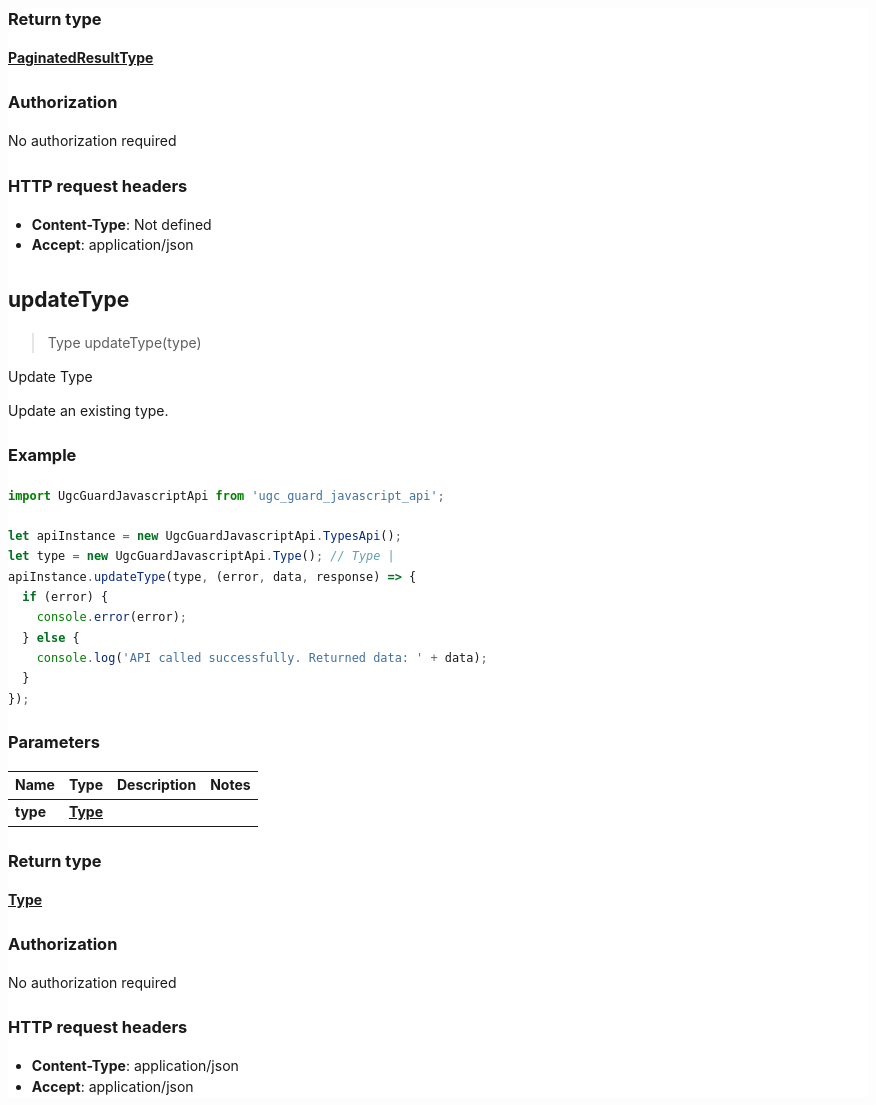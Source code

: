 ### Return type

[**PaginatedResultType**](PaginatedResultType.md)

### Authorization

No authorization required

### HTTP request headers

- **Content-Type**: Not defined
- **Accept**: application/json


## updateType

> Type updateType(type)

Update Type

Update an existing type.

### Example

```javascript
import UgcGuardJavascriptApi from 'ugc_guard_javascript_api';

let apiInstance = new UgcGuardJavascriptApi.TypesApi();
let type = new UgcGuardJavascriptApi.Type(); // Type | 
apiInstance.updateType(type, (error, data, response) => {
  if (error) {
    console.error(error);
  } else {
    console.log('API called successfully. Returned data: ' + data);
  }
});
```

### Parameters


Name | Type | Description  | Notes
------------- | ------------- | ------------- | -------------
 **type** | [**Type**](Type.md)|  | 

### Return type

[**Type**](Type.md)

### Authorization

No authorization required

### HTTP request headers

- **Content-Type**: application/json
- **Accept**: application/json

